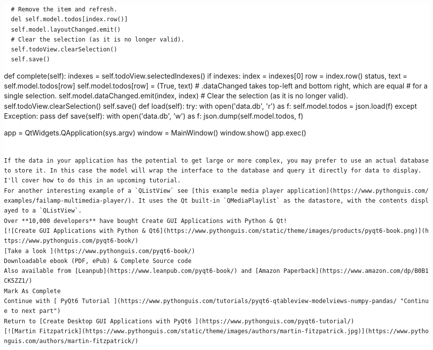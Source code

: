       # Remove the item and refresh.
      del self.model.todos[index.row()]
      self.model.layoutChanged.emit()
      # Clear the selection (as it is no longer valid).
      self.todoView.clearSelection()
      self.save()
  def complete(self):
    indexes = self.todoView.selectedIndexes()
    if indexes:
      index = indexes[0]
      row = index.row()
      status, text = self.model.todos[row]
      self.model.todos[row] = (True, text)
      # .dataChanged takes top-left and bottom right, which are equal
      # for a single selection.
      self.model.dataChanged.emit(index, index)
      # Clear the selection (as it is no longer valid).
      self.todoView.clearSelection()
      self.save()
  def load(self):
    try:
      with open('data.db', 'r') as f:
        self.model.todos = json.load(f)
    except Exception:
      pass
  def save(self):
    with open('data.db', 'w') as f:
      json.dump(self.model.todos, f)

app = QtWidgets.QApplication(sys.argv)
window = MainWindow()
window.show()
app.exec()

```

If the data in your application has the potential to get large or more complex, you may prefer to use an actual database to store it. In this case the model will wrap the interface to the database and query it directly for data to display. I'll cover how to do this in an upcoming tutorial.
For another interesting example of a `QListView` see [this example media player application](https://www.pythonguis.com/examples/failamp-multimedia-player/). It uses the Qt built-in `QMediaPlaylist` as the datastore, with the contents displayed to a `QListView`.
Over **10,000 developers** have bought Create GUI Applications with Python & Qt!
[![Create GUI Applications with Python & Qt6](https://www.pythonguis.com/static/theme/images/products/pyqt6-book.png)](https://www.pythonguis.com/pyqt6-book/)
[Take a look ](https://www.pythonguis.com/pyqt6-book/)
Downloadable ebook (PDF, ePub) & Complete Source code
Also available from [Leanpub](https://www.leanpub.com/pyqt6-book/) and [Amazon Paperback](https://www.amazon.com/dp/B0B1CK5ZZ1/)
Mark As Complete 
Continue with [ PyQt6 Tutorial ](https://www.pythonguis.com/tutorials/pyqt6-qtableview-modelviews-numpy-pandas/ "Continue to next part")
Return to [Create Desktop GUI Applications with PyQt6 ](https://www.pythonguis.com/pyqt6-tutorial/)
[![Martin Fitzpatrick](https://www.pythonguis.com/static/theme/images/authors/martin-fitzpatrick.jpg)](https://www.pythonguis.com/authors/martin-fitzpatrick/)
```